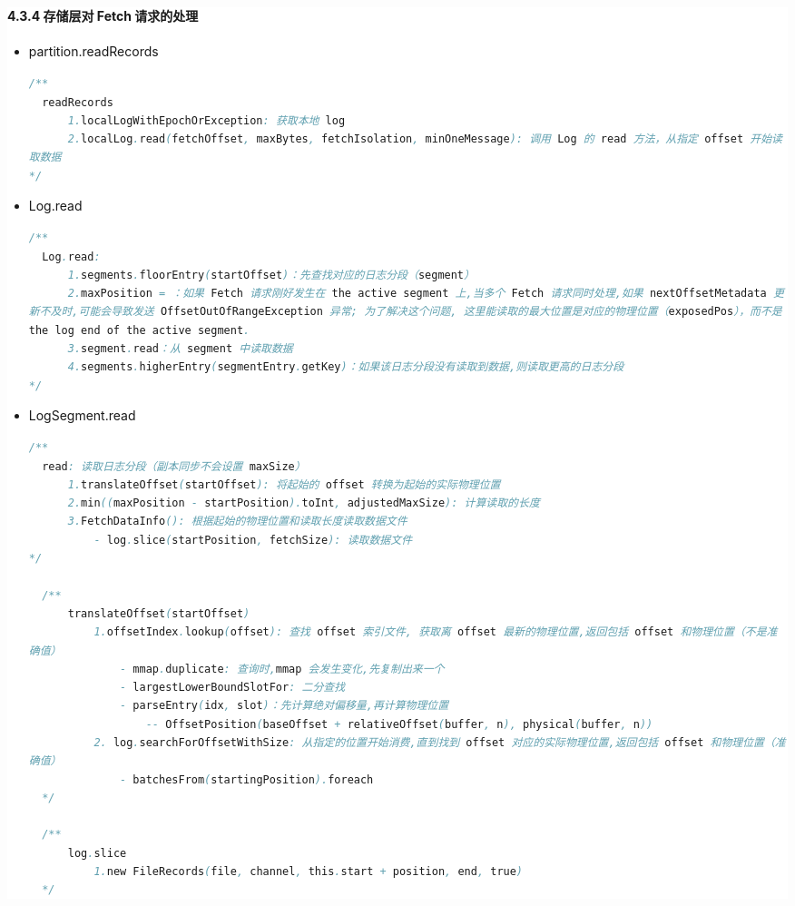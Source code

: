   

#### 4.3.4 存储层对 Fetch 请求的处理



- partition.readRecords

  ```java
  /**
  	readRecords
  		1.localLogWithEpochOrException: 获取本地 log
  		2.localLog.read(fetchOffset, maxBytes, fetchIsolation, minOneMessage): 调用 Log 的 read 方法，从指定 offset 开始读取数据
  */
  ```

  

- Log.read

  ```java
  /**
  	Log.read:
  		1.segments.floorEntry(startOffset)：先查找对应的日志分段（segment）
  		2.maxPosition = ：如果 Fetch 请求刚好发生在 the active segment 上,当多个 Fetch 请求同时处理,如果 nextOffsetMetadata 更新不及时,可能会导致发送 OffsetOutOfRangeException 异常; 为了解决这个问题, 这里能读取的最大位置是对应的物理位置（exposedPos），而不是 the log end of the active segment.
  		3.segment.read：从 segment 中读取数据
  		4.segments.higherEntry(segmentEntry.getKey)：如果该日志分段没有读取到数据,则读取更高的日志分段
  */
  ```

- LogSegment.read

  ```java
  /**
  	read: 读取日志分段（副本同步不会设置 maxSize）
  		1.translateOffset(startOffset): 将起始的 offset 转换为起始的实际物理位置
  		2.min((maxPosition - startPosition).toInt, adjustedMaxSize): 计算读取的长度
  		3.FetchDataInfo(): 根据起始的物理位置和读取长度读取数据文件
  			- log.slice(startPosition, fetchSize): 读取数据文件
  */
  
  	/**
  		translateOffset(startOffset)
  			1.offsetIndex.lookup(offset): 查找 offset 索引文件, 获取离 offset 最新的物理位置,返回包括 offset 和物理位置（不是准确值）
  				- mmap.duplicate: 查询时,mmap 会发生变化,先复制出来一个
  				- largestLowerBoundSlotFor: 二分查找
  				- parseEntry(idx, slot)：先计算绝对偏移量,再计算物理位置
  					-- OffsetPosition(baseOffset + relativeOffset(buffer, n), physical(buffer, n))
  			2. log.searchForOffsetWithSize: 从指定的位置开始消费,直到找到 offset 对应的实际物理位置,返回包括 offset 和物理位置（准确值）
  				- batchesFrom(startingPosition).foreach
  	*/
  
  	/**
  		log.slice
  			1.new FileRecords(file, channel, this.start + position, end, true)
  	*/
  ```
